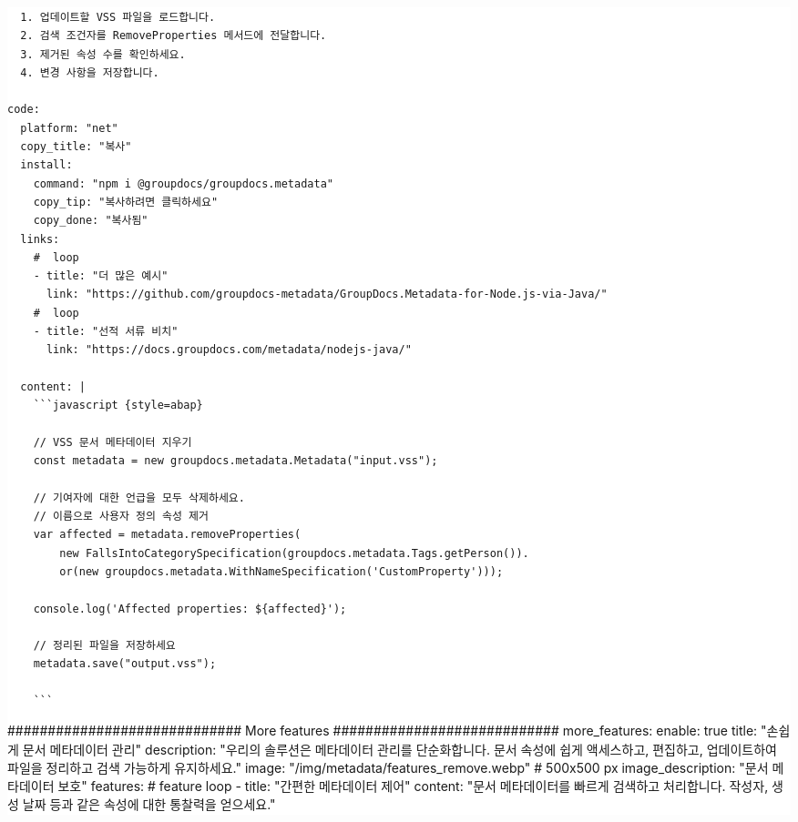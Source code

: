       1. 업데이트할 VSS 파일을 로드합니다.
      2. 검색 조건자를 RemoveProperties 메서드에 전달합니다.
      3. 제거된 속성 수를 확인하세요.
      4. 변경 사항을 저장합니다.
   
    code:
      platform: "net"
      copy_title: "복사"
      install:
        command: "npm i @groupdocs/groupdocs.metadata"
        copy_tip: "복사하려면 클릭하세요"
        copy_done: "복사됨"
      links:
        #  loop
        - title: "더 많은 예시"
          link: "https://github.com/groupdocs-metadata/GroupDocs.Metadata-for-Node.js-via-Java/"
        #  loop
        - title: "선적 서류 비치"
          link: "https://docs.groupdocs.com/metadata/nodejs-java/"
          
      content: |
        ```javascript {style=abap}

        // VSS 문서 메타데이터 지우기
        const metadata = new groupdocs.metadata.Metadata("input.vss");

        // 기여자에 대한 언급을 모두 삭제하세요.
        // 이름으로 사용자 정의 속성 제거
        var affected = metadata.removeProperties(
            new FallsIntoCategorySpecification(groupdocs.metadata.Tags.getPerson()).
            or(new groupdocs.metadata.WithNameSpecification('CustomProperty')));
            
        console.log('Affected properties: ${affected}');
            
        // 정리된 파일을 저장하세요
        metadata.save("output.vss");
        
        ```            

############################# More features ############################
more_features:
  enable: true
  title: "손쉽게 문서 메타데이터 관리"
  description: "우리의 솔루션은 메타데이터 관리를 단순화합니다. 문서 속성에 쉽게 액세스하고, 편집하고, 업데이트하여 파일을 정리하고 검색 가능하게 유지하세요."
  image: "/img/metadata/features_remove.webp" # 500x500 px
  image_description: "문서 메타데이터 보호"
  features:
    # feature loop
    - title: "간편한 메타데이터 제어"
      content: "문서 메타데이터를 빠르게 검색하고 처리합니다. 작성자, 생성 날짜 등과 같은 속성에 대한 통찰력을 얻으세요."

